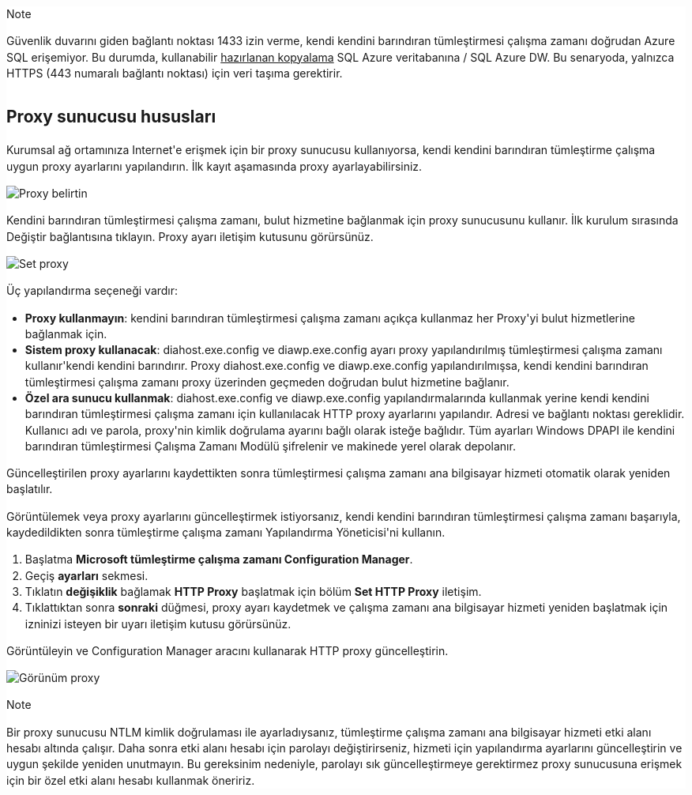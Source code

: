 > [!NOTE]
> Güvenlik duvarını giden bağlantı noktası 1433 izin verme, kendi kendini barındıran tümleştirmesi çalışma zamanı doğrudan Azure SQL erişemiyor. Bu durumda, kullanabilir [hazırlanan kopyalama](copy-activity-performance.md) SQL Azure veritabanına / SQL Azure DW. Bu senaryoda, yalnızca HTTPS (443 numaralı bağlantı noktası) için veri taşıma gerektirir.


## <a name="proxy-server-considerations"></a>Proxy sunucusu hususları
Kurumsal ağ ortamınıza Internet'e erişmek için bir proxy sunucusu kullanıyorsa, kendi kendini barındıran tümleştirme çalışma uygun proxy ayarlarını yapılandırın. İlk kayıt aşamasında proxy ayarlayabilirsiniz.

![Proxy belirtin](media\create-self-hosted-integration-runtime\specify-proxy.png)

Kendini barındıran tümleştirmesi çalışma zamanı, bulut hizmetine bağlanmak için proxy sunucusunu kullanır. İlk kurulum sırasında Değiştir bağlantısına tıklayın. Proxy ayarı iletişim kutusunu görürsünüz.

![Set proxy](media\create-self-hosted-integration-runtime\set-http-proxy.png)

Üç yapılandırma seçeneği vardır:

- **Proxy kullanmayın**: kendini barındıran tümleştirmesi çalışma zamanı açıkça kullanmaz her Proxy'yi bulut hizmetlerine bağlanmak için.
- **Sistem proxy kullanacak**: diahost.exe.config ve diawp.exe.config ayarı proxy yapılandırılmış tümleştirmesi çalışma zamanı kullanır'kendi kendini barındırır. Proxy diahost.exe.config ve diawp.exe.config yapılandırılmışsa, kendi kendini barındıran tümleştirmesi çalışma zamanı proxy üzerinden geçmeden doğrudan bulut hizmetine bağlanır.
- **Özel ara sunucu kullanmak**: diahost.exe.config ve diawp.exe.config yapılandırmalarında kullanmak yerine kendi kendini barındıran tümleştirmesi çalışma zamanı için kullanılacak HTTP proxy ayarlarını yapılandır. Adresi ve bağlantı noktası gereklidir. Kullanıcı adı ve parola, proxy'nin kimlik doğrulama ayarını bağlı olarak isteğe bağlıdır. Tüm ayarları Windows DPAPI ile kendini barındıran tümleştirmesi Çalışma Zamanı Modülü şifrelenir ve makinede yerel olarak depolanır.

Güncelleştirilen proxy ayarlarını kaydettikten sonra tümleştirmesi çalışma zamanı ana bilgisayar hizmeti otomatik olarak yeniden başlatılır.

Görüntülemek veya proxy ayarlarını güncelleştirmek istiyorsanız, kendi kendini barındıran tümleştirmesi çalışma zamanı başarıyla, kaydedildikten sonra tümleştirme çalışma zamanı Yapılandırma Yöneticisi'ni kullanın.

1.  Başlatma **Microsoft tümleştirme çalışma zamanı Configuration Manager**.
2.  Geçiş **ayarları** sekmesi.
3.  Tıklatın **değişiklik** bağlamak **HTTP Proxy** başlatmak için bölüm **Set HTTP Proxy** iletişim.
4.  Tıklattıktan sonra **sonraki** düğmesi, proxy ayarı kaydetmek ve çalışma zamanı ana bilgisayar hizmeti yeniden başlatmak için izninizi isteyen bir uyarı iletişim kutusu görürsünüz.

Görüntüleyin ve Configuration Manager aracını kullanarak HTTP proxy güncelleştirin.

![Görünüm proxy](media\create-self-hosted-integration-runtime\view-proxy.png)

> [!NOTE]
> Bir proxy sunucusu NTLM kimlik doğrulaması ile ayarladıysanız, tümleştirme çalışma zamanı ana bilgisayar hizmeti etki alanı hesabı altında çalışır. Daha sonra etki alanı hesabı için parolayı değiştirirseniz, hizmeti için yapılandırma ayarlarını güncelleştirin ve uygun şekilde yeniden unutmayın. Bu gereksinim nedeniyle, parolayı sık güncelleştirmeye gerektirmez proxy sunucusuna erişmek için bir özel etki alanı hesabı kullanmak öneririz.
